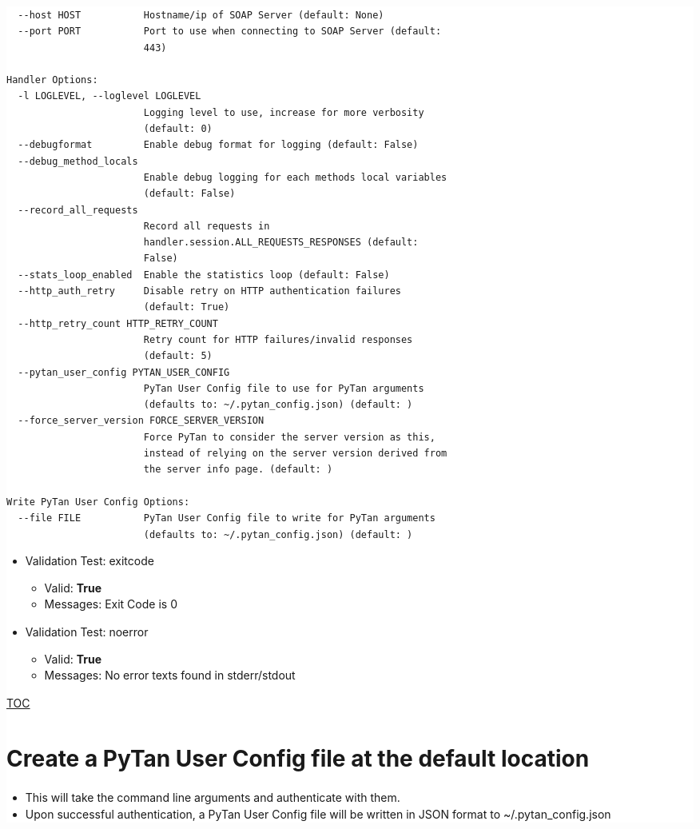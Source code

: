 ```
  --host HOST           Hostname/ip of SOAP Server (default: None)
  --port PORT           Port to use when connecting to SOAP Server (default:
                        443)

Handler Options:
  -l LOGLEVEL, --loglevel LOGLEVEL
                        Logging level to use, increase for more verbosity
                        (default: 0)
  --debugformat         Enable debug format for logging (default: False)
  --debug_method_locals
                        Enable debug logging for each methods local variables
                        (default: False)
  --record_all_requests
                        Record all requests in
                        handler.session.ALL_REQUESTS_RESPONSES (default:
                        False)
  --stats_loop_enabled  Enable the statistics loop (default: False)
  --http_auth_retry     Disable retry on HTTP authentication failures
                        (default: True)
  --http_retry_count HTTP_RETRY_COUNT
                        Retry count for HTTP failures/invalid responses
                        (default: 5)
  --pytan_user_config PYTAN_USER_CONFIG
                        PyTan User Config file to use for PyTan arguments
                        (defaults to: ~/.pytan_config.json) (default: )
  --force_server_version FORCE_SERVER_VERSION
                        Force PyTan to consider the server version as this,
                        instead of relying on the server version derived from
                        the server info page. (default: )

Write PyTan User Config Options:
  --file FILE           PyTan User Config file to write for PyTan arguments
                        (defaults to: ~/.pytan_config.json) (default: )
```

  * Validation Test: exitcode
    * Valid: **True**
    * Messages: Exit Code is 0

  * Validation Test: noerror
    * Valid: **True**
    * Messages: No error texts found in stderr/stdout



[TOC](#user-content-toc)


# Create a PyTan User Config file at the default location

  * This will take the command line arguments and authenticate with them.
  * Upon successful authentication, a PyTan User Config file will be written in JSON format to ~/.pytan_config.json
